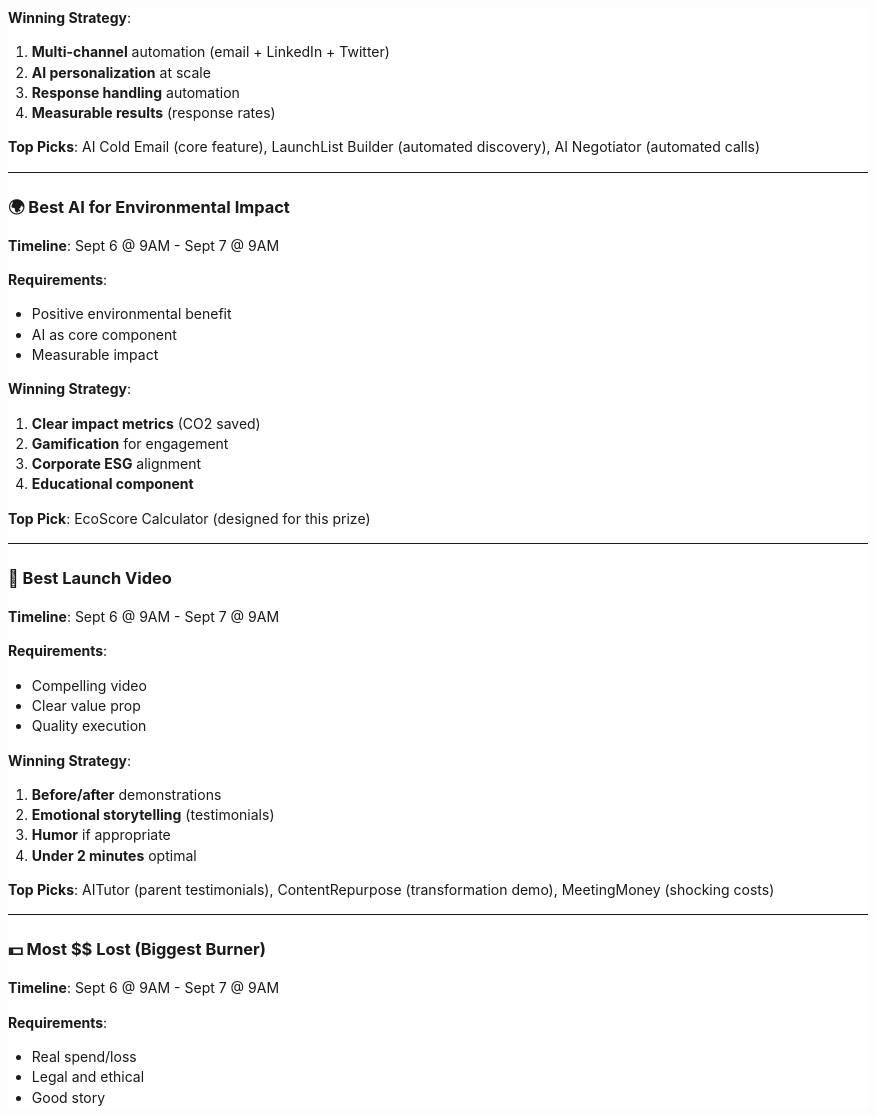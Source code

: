 **Winning Strategy**:
1. **Multi-channel** automation (email + LinkedIn + Twitter)
2. **AI personalization** at scale
3. **Response handling** automation
4. **Measurable results** (response rates)

**Top Picks**: AI Cold Email (core feature), LaunchList Builder (automated discovery), AI Negotiator (automated calls)

---

### 🌍 Best AI for Environmental Impact
**Timeline**: Sept 6 @ 9AM - Sept 7 @ 9AM

**Requirements**:
- Positive environmental benefit
- AI as core component
- Measurable impact

**Winning Strategy**:
1. **Clear impact metrics** (CO2 saved)
2. **Gamification** for engagement
3. **Corporate ESG** alignment
4. **Educational component**

**Top Pick**: EcoScore Calculator (designed for this prize)

---

### 🎥 Best Launch Video
**Timeline**: Sept 6 @ 9AM - Sept 7 @ 9AM

**Requirements**:
- Compelling video
- Clear value prop
- Quality execution

**Winning Strategy**:
1. **Before/after** demonstrations
2. **Emotional storytelling** (testimonials)
3. **Humor** if appropriate
4. **Under 2 minutes** optimal

**Top Picks**: AITutor (parent testimonials), ContentRepurpose (transformation demo), MeetingMoney (shocking costs)

---

### 💵 Most $$ Lost (Biggest Burner)
**Timeline**: Sept 6 @ 9AM - Sept 7 @ 9AM

**Requirements**:
- Real spend/loss
- Legal and ethical
- Good story
